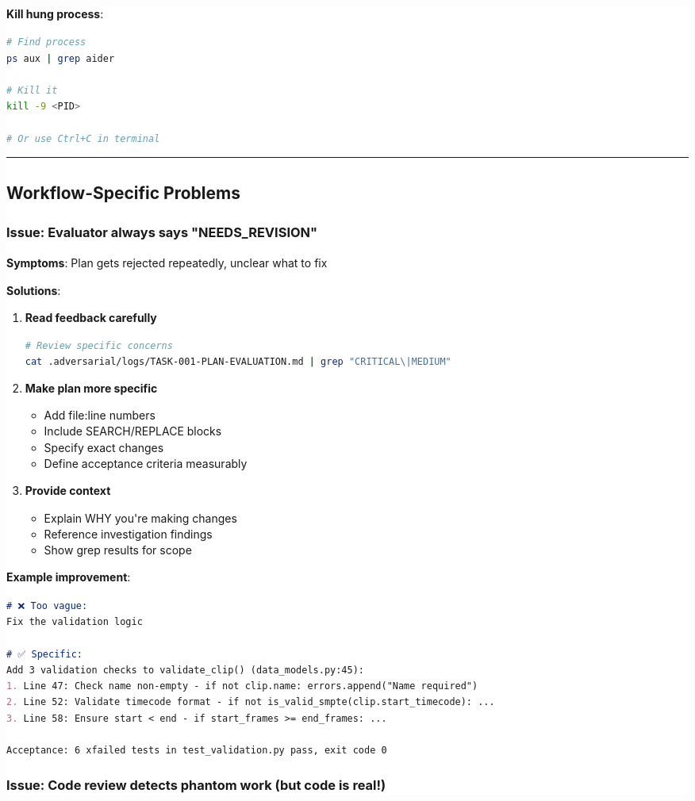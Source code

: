 **Kill hung process**:
```bash
# Find process
ps aux | grep aider

# Kill it
kill -9 <PID>

# Or use Ctrl+C in terminal
```

---

## Workflow-Specific Problems

### Issue: Evaluator always says "NEEDS_REVISION"

**Symptoms**: Plan gets rejected repeatedly, unclear what to fix

**Solutions**:

1. **Read feedback carefully**
   ```bash
   # Review specific concerns
   cat .adversarial/logs/TASK-001-PLAN-EVALUATION.md | grep "CRITICAL\|MEDIUM"
   ```

2. **Make plan more specific**
   - Add file:line numbers
   - Include SEARCH/REPLACE blocks
   - Specify exact changes
   - Define acceptance criteria measurably

3. **Provide context**
   - Explain WHY you're making changes
   - Reference investigation findings
   - Show grep results for scope

**Example improvement**:
```markdown
# ❌ Too vague:
Fix the validation logic

# ✅ Specific:
Add 3 validation checks to validate_clip() (data_models.py:45):
1. Line 47: Check name non-empty - if not clip.name: errors.append("Name required")
2. Line 52: Validate timecode format - if not is_valid_smpte(clip.start_timecode): ...
3. Line 58: Ensure start < end - if start_frames >= end_frames: ...

Acceptance: 6 xfailed tests in test_validation.py pass, exit code 0
```

### Issue: Code review detects phantom work (but code is real!)

